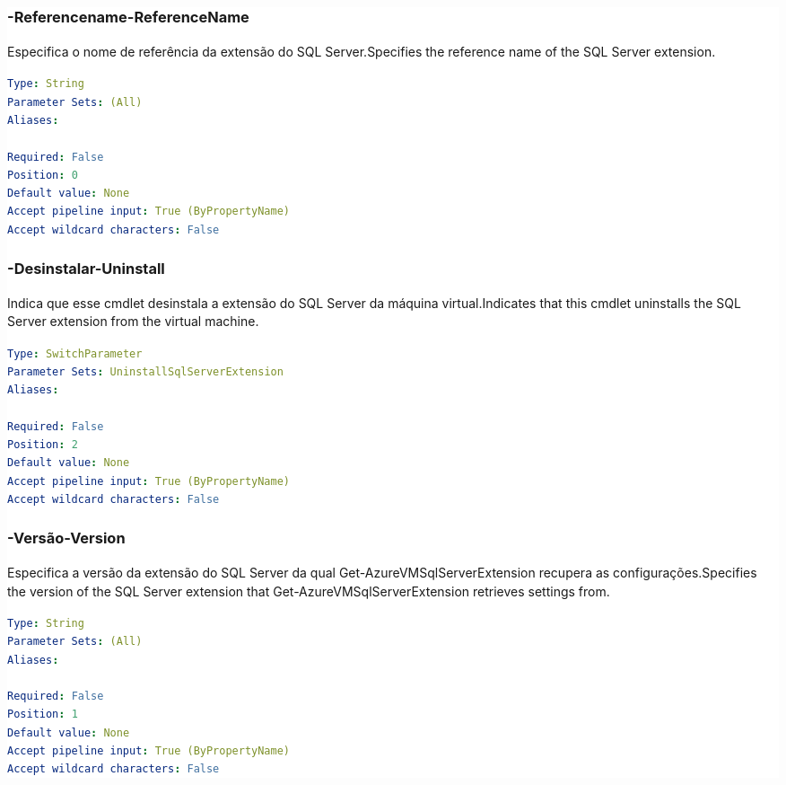 ### <span data-ttu-id="f1114-142">-Referencename</span><span class="sxs-lookup"><span data-stu-id="f1114-142">-ReferenceName</span></span>
<span data-ttu-id="f1114-143">Especifica o nome de referência da extensão do SQL Server.</span><span class="sxs-lookup"><span data-stu-id="f1114-143">Specifies the reference name of the SQL Server extension.</span></span>

```yaml
Type: String
Parameter Sets: (All)
Aliases: 

Required: False
Position: 0
Default value: None
Accept pipeline input: True (ByPropertyName)
Accept wildcard characters: False
```

### <span data-ttu-id="f1114-144">-Desinstalar</span><span class="sxs-lookup"><span data-stu-id="f1114-144">-Uninstall</span></span>
<span data-ttu-id="f1114-145">Indica que esse cmdlet desinstala a extensão do SQL Server da máquina virtual.</span><span class="sxs-lookup"><span data-stu-id="f1114-145">Indicates that this cmdlet uninstalls the SQL Server extension from the virtual machine.</span></span>

```yaml
Type: SwitchParameter
Parameter Sets: UninstallSqlServerExtension
Aliases: 

Required: False
Position: 2
Default value: None
Accept pipeline input: True (ByPropertyName)
Accept wildcard characters: False
```

### <span data-ttu-id="f1114-146">-Versão</span><span class="sxs-lookup"><span data-stu-id="f1114-146">-Version</span></span>
<span data-ttu-id="f1114-147">Especifica a versão da extensão do SQL Server da qual Get-AzureVMSqlServerExtension recupera as configurações.</span><span class="sxs-lookup"><span data-stu-id="f1114-147">Specifies the version of the SQL Server extension that Get-AzureVMSqlServerExtension retrieves settings from.</span></span>

```yaml
Type: String
Parameter Sets: (All)
Aliases: 

Required: False
Position: 1
Default value: None
Accept pipeline input: True (ByPropertyName)
Accept wildcard characters: False
```
